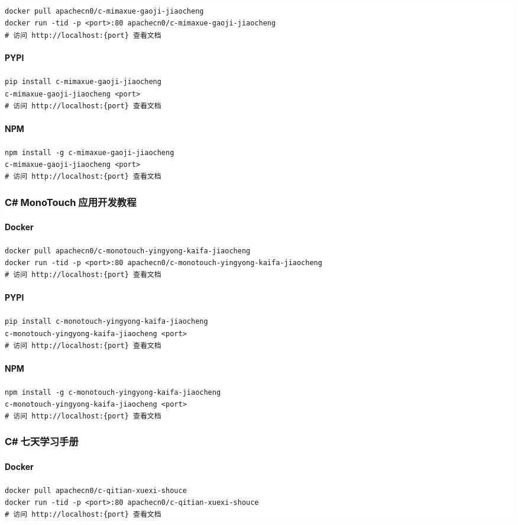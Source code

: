 ```
docker pull apachecn0/c-mimaxue-gaoji-jiaocheng
docker run -tid -p <port>:80 apachecn0/c-mimaxue-gaoji-jiaocheng
# 访问 http://localhost:{port} 查看文档
```

#### PYPI

```
pip install c-mimaxue-gaoji-jiaocheng
c-mimaxue-gaoji-jiaocheng <port>
# 访问 http://localhost:{port} 查看文档
```

#### NPM

```
npm install -g c-mimaxue-gaoji-jiaocheng
c-mimaxue-gaoji-jiaocheng <port>
# 访问 http://localhost:{port} 查看文档
```

### C# MonoTouch 应用开发教程



#### Docker

```
docker pull apachecn0/c-monotouch-yingyong-kaifa-jiaocheng
docker run -tid -p <port>:80 apachecn0/c-monotouch-yingyong-kaifa-jiaocheng
# 访问 http://localhost:{port} 查看文档
```

#### PYPI

```
pip install c-monotouch-yingyong-kaifa-jiaocheng
c-monotouch-yingyong-kaifa-jiaocheng <port>
# 访问 http://localhost:{port} 查看文档
```

#### NPM

```
npm install -g c-monotouch-yingyong-kaifa-jiaocheng
c-monotouch-yingyong-kaifa-jiaocheng <port>
# 访问 http://localhost:{port} 查看文档
```

### C# 七天学习手册



#### Docker

```
docker pull apachecn0/c-qitian-xuexi-shouce
docker run -tid -p <port>:80 apachecn0/c-qitian-xuexi-shouce
# 访问 http://localhost:{port} 查看文档
```
